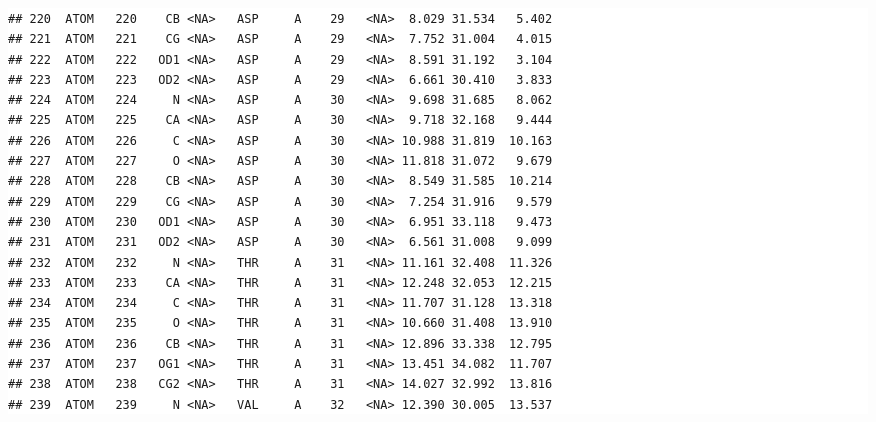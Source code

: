     ## 220  ATOM   220    CB <NA>   ASP     A    29   <NA>  8.029 31.534   5.402
    ## 221  ATOM   221    CG <NA>   ASP     A    29   <NA>  7.752 31.004   4.015
    ## 222  ATOM   222   OD1 <NA>   ASP     A    29   <NA>  8.591 31.192   3.104
    ## 223  ATOM   223   OD2 <NA>   ASP     A    29   <NA>  6.661 30.410   3.833
    ## 224  ATOM   224     N <NA>   ASP     A    30   <NA>  9.698 31.685   8.062
    ## 225  ATOM   225    CA <NA>   ASP     A    30   <NA>  9.718 32.168   9.444
    ## 226  ATOM   226     C <NA>   ASP     A    30   <NA> 10.988 31.819  10.163
    ## 227  ATOM   227     O <NA>   ASP     A    30   <NA> 11.818 31.072   9.679
    ## 228  ATOM   228    CB <NA>   ASP     A    30   <NA>  8.549 31.585  10.214
    ## 229  ATOM   229    CG <NA>   ASP     A    30   <NA>  7.254 31.916   9.579
    ## 230  ATOM   230   OD1 <NA>   ASP     A    30   <NA>  6.951 33.118   9.473
    ## 231  ATOM   231   OD2 <NA>   ASP     A    30   <NA>  6.561 31.008   9.099
    ## 232  ATOM   232     N <NA>   THR     A    31   <NA> 11.161 32.408  11.326
    ## 233  ATOM   233    CA <NA>   THR     A    31   <NA> 12.248 32.053  12.215
    ## 234  ATOM   234     C <NA>   THR     A    31   <NA> 11.707 31.128  13.318
    ## 235  ATOM   235     O <NA>   THR     A    31   <NA> 10.660 31.408  13.910
    ## 236  ATOM   236    CB <NA>   THR     A    31   <NA> 12.896 33.338  12.795
    ## 237  ATOM   237   OG1 <NA>   THR     A    31   <NA> 13.451 34.082  11.707
    ## 238  ATOM   238   CG2 <NA>   THR     A    31   <NA> 14.027 32.992  13.816
    ## 239  ATOM   239     N <NA>   VAL     A    32   <NA> 12.390 30.005  13.537